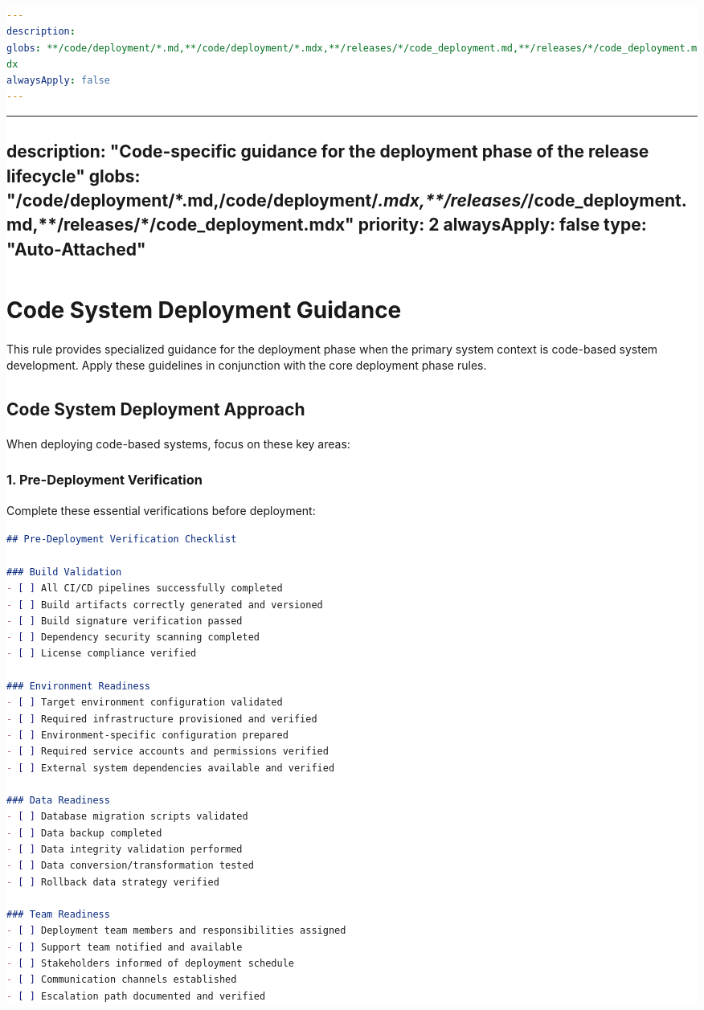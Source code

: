 ```yaml
---
description: 
globs: **/code/deployment/*.md,**/code/deployment/*.mdx,**/releases/*/code_deployment.md,**/releases/*/code_deployment.mdx
alwaysApply: false
---
```

---
description: "Code-specific guidance for the deployment phase of the release lifecycle"
globs: "**/code/deployment/*.md,**/code/deployment/*.mdx,**/releases/*/code_deployment.md,**/releases/*/code_deployment.mdx"
priority: 2
alwaysApply: false
type: "Auto-Attached"
---

# Code System Deployment Guidance

<critical>
This rule provides specialized guidance for the deployment phase when the primary system context is code-based system development. Apply these guidelines in conjunction with the core deployment phase rules.
</critical>

## Code System Deployment Approach

When deploying code-based systems, focus on these key areas:

### 1. Pre-Deployment Verification

Complete these essential verifications before deployment:

```markdown
## Pre-Deployment Verification Checklist

### Build Validation
- [ ] All CI/CD pipelines successfully completed
- [ ] Build artifacts correctly generated and versioned
- [ ] Build signature verification passed
- [ ] Dependency security scanning completed
- [ ] License compliance verified

### Environment Readiness
- [ ] Target environment configuration validated
- [ ] Required infrastructure provisioned and verified
- [ ] Environment-specific configuration prepared
- [ ] Required service accounts and permissions verified
- [ ] External system dependencies available and verified

### Data Readiness
- [ ] Database migration scripts validated
- [ ] Data backup completed
- [ ] Data integrity validation performed
- [ ] Data conversion/transformation tested
- [ ] Rollback data strategy verified

### Team Readiness
- [ ] Deployment team members and responsibilities assigned
- [ ] Support team notified and available
- [ ] Stakeholders informed of deployment schedule
- [ ] Communication channels established
- [ ] Escalation path documented and verified
```